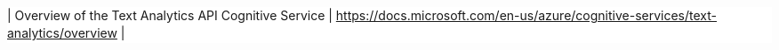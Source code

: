 | Overview of the Text Analytics API Cognitive Service  | <https://docs.microsoft.com/en-us/azure/cognitive-services/text-analytics/overview>    |
